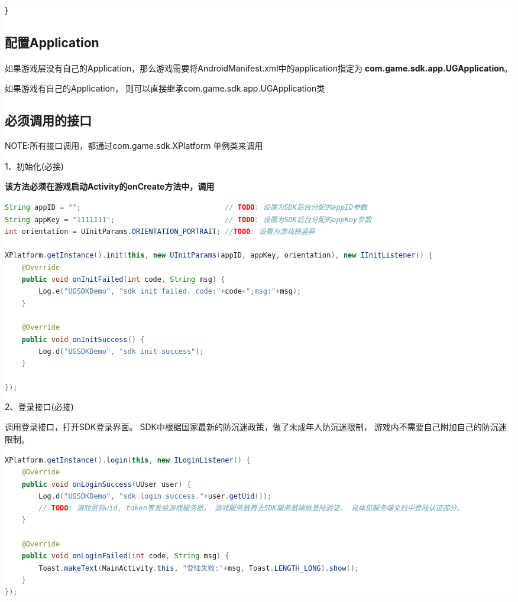 }

配置Application
-------

如果游戏层没有自己的Application，那么游戏需要将AndroidManifest.xml中的application指定为 **com.game.sdk.app.UGApplication**。

如果游戏有自己的Application， 则可以直接继承com.game.sdk.app.UGApplication类


必须调用的接口
-------

NOTE:所有接口调用，都通过com.game.sdk.XPlatform 单例类来调用

1、初始化(必接)

**该方法必须在游戏启动Activity的onCreate方法中，调用**

```java
String appID = "";                                  // TODO: 设置为SDK后台分配的appID参数
String appKey = "1111111";                          // TODO: 设置为SDK后台分配的appKey参数
int orientation = UInitParams.ORIENTATION_PORTRAIT; //TODO: 设置为游戏横竖屏

XPlatform.getInstance().init(this, new UInitParams(appID, appKey, orientation), new IInitListener() {
    @Override
    public void onInitFailed(int code, String msg) {
        Log.e("UGSDKDemo", "sdk init failed. code:"+code+";msg:"+msg);
    }

    @Override
    public void onInitSuccess() {
        Log.d("UGSDKDemo", "sdk init success");
    }

});
```

2、登录接口(必接)

调用登录接口，打开SDK登录界面。 SDK中根据国家最新的防沉迷政策，做了未成年人防沉迷限制， 游戏内不需要自己附加自己的防沉迷限制。

```java
XPlatform.getInstance().login(this, new ILoginListener() {
    @Override
    public void onLoginSuccess(UUser user) {
        Log.d("UGSDKDemo", "sdk login success."+user.getUid());
        // TODO: 游戏层将uid, token等发给游戏服务器， 游戏服务器再去SDK服务器端做登陆验证。 具体见服务端文档中登陆认证部分。
    }

    @Override
    public void onLoginFailed(int code, String msg) {
        Toast.makeText(MainActivity.this, "登陆失败:"+msg, Toast.LENGTH_LONG).show();
    }
});
```
